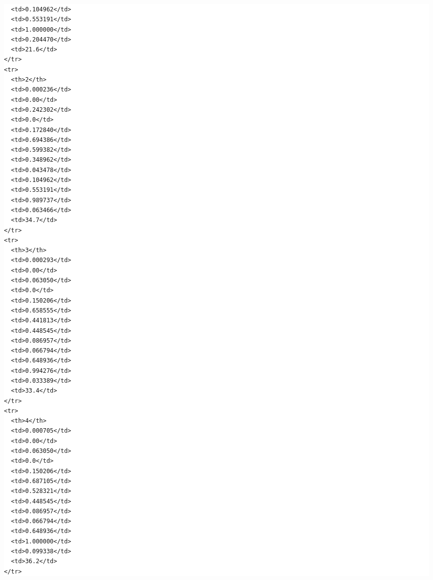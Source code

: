       <td>0.104962</td>
      <td>0.553191</td>
      <td>1.000000</td>
      <td>0.204470</td>
      <td>21.6</td>
    </tr>
    <tr>
      <th>2</th>
      <td>0.000236</td>
      <td>0.00</td>
      <td>0.242302</td>
      <td>0.0</td>
      <td>0.172840</td>
      <td>0.694386</td>
      <td>0.599382</td>
      <td>0.348962</td>
      <td>0.043478</td>
      <td>0.104962</td>
      <td>0.553191</td>
      <td>0.989737</td>
      <td>0.063466</td>
      <td>34.7</td>
    </tr>
    <tr>
      <th>3</th>
      <td>0.000293</td>
      <td>0.00</td>
      <td>0.063050</td>
      <td>0.0</td>
      <td>0.150206</td>
      <td>0.658555</td>
      <td>0.441813</td>
      <td>0.448545</td>
      <td>0.086957</td>
      <td>0.066794</td>
      <td>0.648936</td>
      <td>0.994276</td>
      <td>0.033389</td>
      <td>33.4</td>
    </tr>
    <tr>
      <th>4</th>
      <td>0.000705</td>
      <td>0.00</td>
      <td>0.063050</td>
      <td>0.0</td>
      <td>0.150206</td>
      <td>0.687105</td>
      <td>0.528321</td>
      <td>0.448545</td>
      <td>0.086957</td>
      <td>0.066794</td>
      <td>0.648936</td>
      <td>1.000000</td>
      <td>0.099338</td>
      <td>36.2</td>
    </tr>
  </tbody>
</table>
</div>
